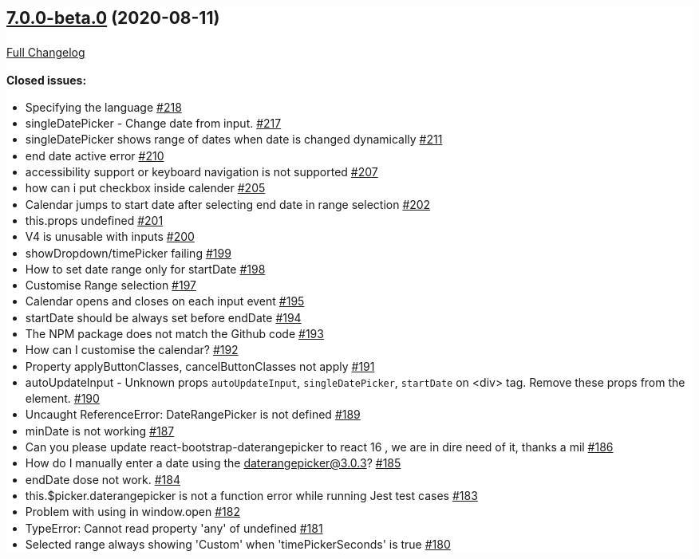 ## [7.0.0-beta.0](https://github.com/skratchdot/react-bootstrap-daterangepicker/tree/7.0.0-beta.0) (2020-08-11)

[Full Changelog](https://github.com/skratchdot/react-bootstrap-daterangepicker/compare/6.0.0...7.0.0-beta.0)

**Closed issues:**

- Specifying the language [\#218](https://github.com/skratchdot/react-bootstrap-daterangepicker/issues/218)
- singleDatePicker - Change date from input. [\#217](https://github.com/skratchdot/react-bootstrap-daterangepicker/issues/217)
- singleDatePicker shows range of dates when date is changed dynamically [\#211](https://github.com/skratchdot/react-bootstrap-daterangepicker/issues/211)
- end date active error [\#210](https://github.com/skratchdot/react-bootstrap-daterangepicker/issues/210)
- accessibility support or keyboard navigation is not supported [\#207](https://github.com/skratchdot/react-bootstrap-daterangepicker/issues/207)
- how can i put checkbox inside calender [\#205](https://github.com/skratchdot/react-bootstrap-daterangepicker/issues/205)
- Calendar jumps to start date after selecting end date in range selection [\#202](https://github.com/skratchdot/react-bootstrap-daterangepicker/issues/202)
- this.props undefined [\#201](https://github.com/skratchdot/react-bootstrap-daterangepicker/issues/201)
- V4 is unusable with inputs [\#200](https://github.com/skratchdot/react-bootstrap-daterangepicker/issues/200)
- showDropdown/timePicker failing [\#199](https://github.com/skratchdot/react-bootstrap-daterangepicker/issues/199)
- How to set date range only for startDate [\#198](https://github.com/skratchdot/react-bootstrap-daterangepicker/issues/198)
- Customise Range selection [\#197](https://github.com/skratchdot/react-bootstrap-daterangepicker/issues/197)
- Calendar opens and closes on each input event [\#195](https://github.com/skratchdot/react-bootstrap-daterangepicker/issues/195)
- startDate should be always set before endDate [\#194](https://github.com/skratchdot/react-bootstrap-daterangepicker/issues/194)
- The NPM package does not match the Github code [\#193](https://github.com/skratchdot/react-bootstrap-daterangepicker/issues/193)
- How can I customise the calendar? [\#192](https://github.com/skratchdot/react-bootstrap-daterangepicker/issues/192)
- Property applyButtonClasses, cancelButtonClasses not apply [\#191](https://github.com/skratchdot/react-bootstrap-daterangepicker/issues/191)
- autoUpdateInput - Unknown props `autoUpdateInput`, `singleDatePicker`, `startDate` on \<div\> tag. Remove these props from the element. [\#190](https://github.com/skratchdot/react-bootstrap-daterangepicker/issues/190)
- Uncaught ReferenceError: DateRangePicker is not defined [\#189](https://github.com/skratchdot/react-bootstrap-daterangepicker/issues/189)
- minDate is not working [\#187](https://github.com/skratchdot/react-bootstrap-daterangepicker/issues/187)
- Can you please update react-bootstrap-daterangepicker to react 16 , we are in dire need of it, thanks a mil [\#186](https://github.com/skratchdot/react-bootstrap-daterangepicker/issues/186)
- How do I manually enter a date using the daterangepicker@3.0.3? [\#185](https://github.com/skratchdot/react-bootstrap-daterangepicker/issues/185)
- endDate dose not work. [\#184](https://github.com/skratchdot/react-bootstrap-daterangepicker/issues/184)
- this.$picker.daterangepicker is not a function error while running Jest test cases [\#183](https://github.com/skratchdot/react-bootstrap-daterangepicker/issues/183)
- Problem with using in window.open [\#182](https://github.com/skratchdot/react-bootstrap-daterangepicker/issues/182)
- TypeError: Cannot read property 'any' of undefined [\#181](https://github.com/skratchdot/react-bootstrap-daterangepicker/issues/181)
- Selected range always showing 'Custom' when 'timePickerSeconds' is true [\#180](https://github.com/skratchdot/react-bootstrap-daterangepicker/issues/180)